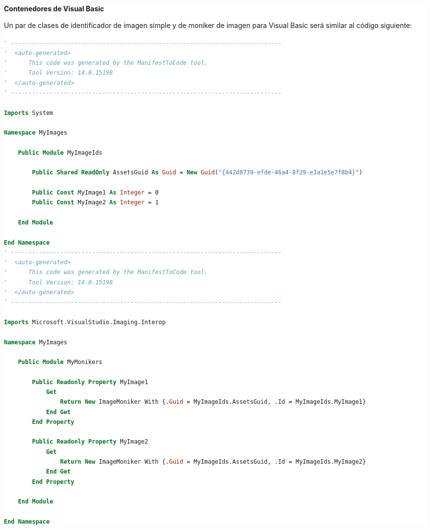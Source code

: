  **Contenedores de Visual Basic**

 Un par de clases de identificador de imagen simple y de moniker de imagen para Visual Basic será similar al código siguiente:

```vb
' -----------------------------------------------------------------------------
'  <auto-generated>
'      This code was generated by the ManifestToCode tool.
'      Tool Version: 14.0.15198
'  </auto-generated>
' -----------------------------------------------------------------------------

Imports System

Namespace MyImages

    Public Module MyImageIds

        Public Shared ReadOnly AssetsGuid As Guid = New Guid("{442d8739-efde-46a4-8f29-e3a1e5e7f8b4}")

        Public Const MyImage1 As Integer = 0
        Public Const MyImage2 As Integer = 1

    End Module

End Namespace
' -----------------------------------------------------------------------------
'  <auto-generated>
'      This code was generated by the ManifestToCode tool.
'      Tool Version: 14.0.15198
'  </auto-generated>
' -----------------------------------------------------------------------------

Imports Microsoft.VisualStudio.Imaging.Interop

Namespace MyImages

    Public Module MyMonikers

        Public Readonly Property MyImage1
            Get
                Return New ImageMoniker With {.Guid = MyImageIds.AssetsGuid, .Id = MyImageIds.MyImage1}
            End Get
        End Property

        Public Readonly Property MyImage2
            Get
                Return New ImageMoniker With {.Guid = MyImageIds.AssetsGuid, .Id = MyImageIds.MyImage2}
            End Get
        End Property

    End Module

End Namespace
```
